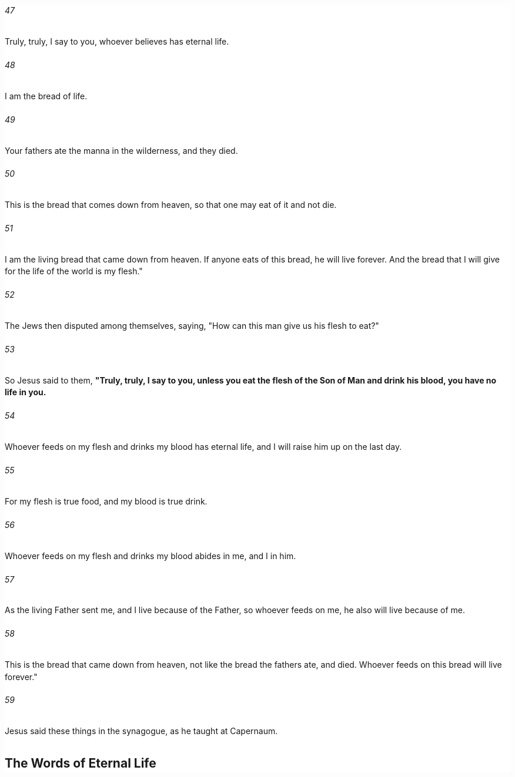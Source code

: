 
###### 47 
Truly, truly, I say to you, whoever believes has eternal life. 
 

###### 48 
I am the bread of life. 
 

###### 49 
Your fathers ate the manna in the wilderness, and they died. 
 

###### 50 
This is the bread that comes down from heaven, so that one may eat of it and not die. 
 

###### 51 
I am the living bread that came down from heaven. If anyone eats of this bread, he will live forever. And the bread that I will give for the life of the world is my flesh."
 
 

###### 52 
The Jews then disputed among themselves, saying, "How can this man give us his flesh to eat?" 
 

###### 53 
So Jesus said to them, **"Truly, truly, I say to you, unless you eat the flesh of the Son of Man and drink his blood, you have no life in you.** 
 

###### 54 
Whoever feeds on my flesh and drinks my blood has eternal life, and I will raise him up on the last day. 
 

###### 55 
For my flesh is true food, and my blood is true drink. 
 

###### 56 
Whoever feeds on my flesh and drinks my blood abides in me, and I in him. 
 

###### 57 
As the living Father sent me, and I live because of the Father, so whoever feeds on me, he also will live because of me. 
 

###### 58 
This is the bread that came down from heaven, not like the bread the fathers ate, and died. Whoever feeds on this bread will live forever." 
 

###### 59 
Jesus said these things in the synagogue, as he taught at Capernaum.
 
 ## The Words of Eternal Life
 